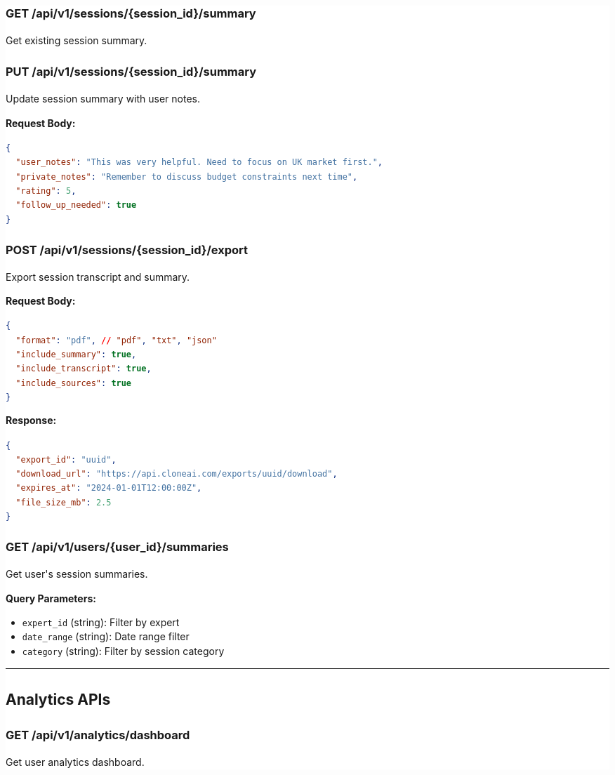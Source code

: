 ### GET /api/v1/sessions/{session_id}/summary
Get existing session summary.

### PUT /api/v1/sessions/{session_id}/summary
Update session summary with user notes.

**Request Body:**
```json
{
  "user_notes": "This was very helpful. Need to focus on UK market first.",
  "private_notes": "Remember to discuss budget constraints next time",
  "rating": 5,
  "follow_up_needed": true
}
```

### POST /api/v1/sessions/{session_id}/export
Export session transcript and summary.

**Request Body:**
```json
{
  "format": "pdf", // "pdf", "txt", "json"
  "include_summary": true,
  "include_transcript": true,
  "include_sources": true
}
```

**Response:**
```json
{
  "export_id": "uuid",
  "download_url": "https://api.cloneai.com/exports/uuid/download",
  "expires_at": "2024-01-01T12:00:00Z",
  "file_size_mb": 2.5
}
```

### GET /api/v1/users/{user_id}/summaries
Get user's session summaries.

**Query Parameters:**
- `expert_id` (string): Filter by expert
- `date_range` (string): Date range filter
- `category` (string): Filter by session category

---

## Analytics APIs

### GET /api/v1/analytics/dashboard
Get user analytics dashboard.
